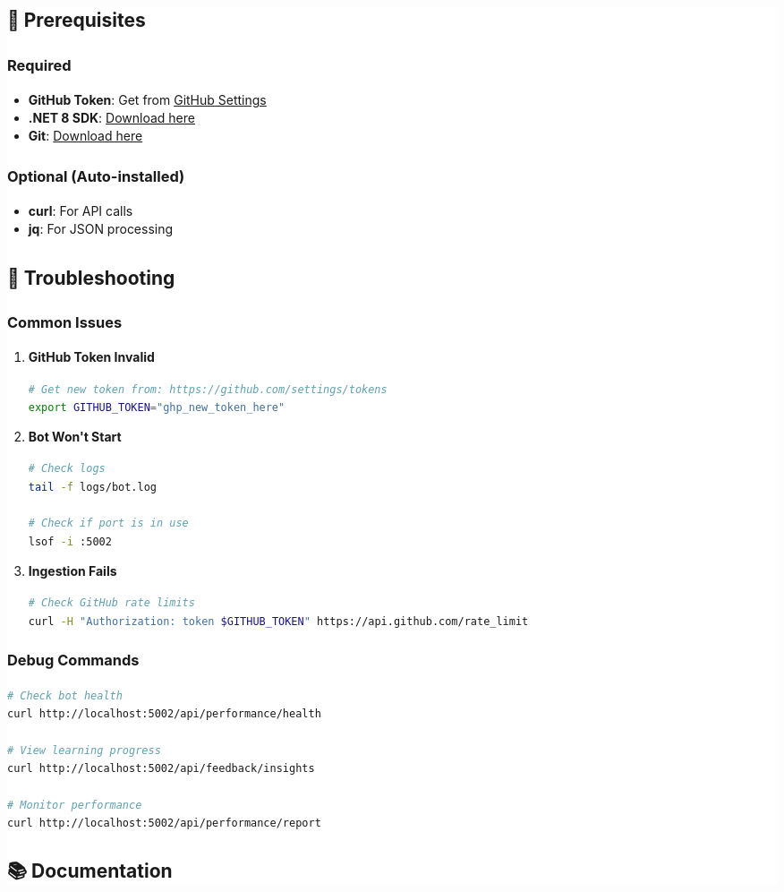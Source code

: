 ## 🔧 Prerequisites

### Required

- **GitHub Token**: Get from [GitHub Settings](https://github.com/settings/tokens)
- **.NET 8 SDK**: [Download here](https://dotnet.microsoft.com/download)
- **Git**: [Download here](https://git-scm.com/downloads)

### Optional (Auto-installed)

- **curl**: For API calls
- **jq**: For JSON processing

## 🚨 Troubleshooting

### Common Issues

1. **GitHub Token Invalid**

   ```bash
   # Get new token from: https://github.com/settings/tokens
   export GITHUB_TOKEN="ghp_new_token_here"
   ```

2. **Bot Won't Start**

   ```bash
   # Check logs
   tail -f logs/bot.log

   # Check if port is in use
   lsof -i :5002
   ```

3. **Ingestion Fails**
   ```bash
   # Check GitHub rate limits
   curl -H "Authorization: token $GITHUB_TOKEN" https://api.github.com/rate_limit
   ```

### Debug Commands

```bash
# Check bot health
curl http://localhost:5002/api/performance/health

# View learning progress
curl http://localhost:5002/api/feedback/insights

# Monitor performance
curl http://localhost:5002/api/performance/report
```

## 📚 Documentation
